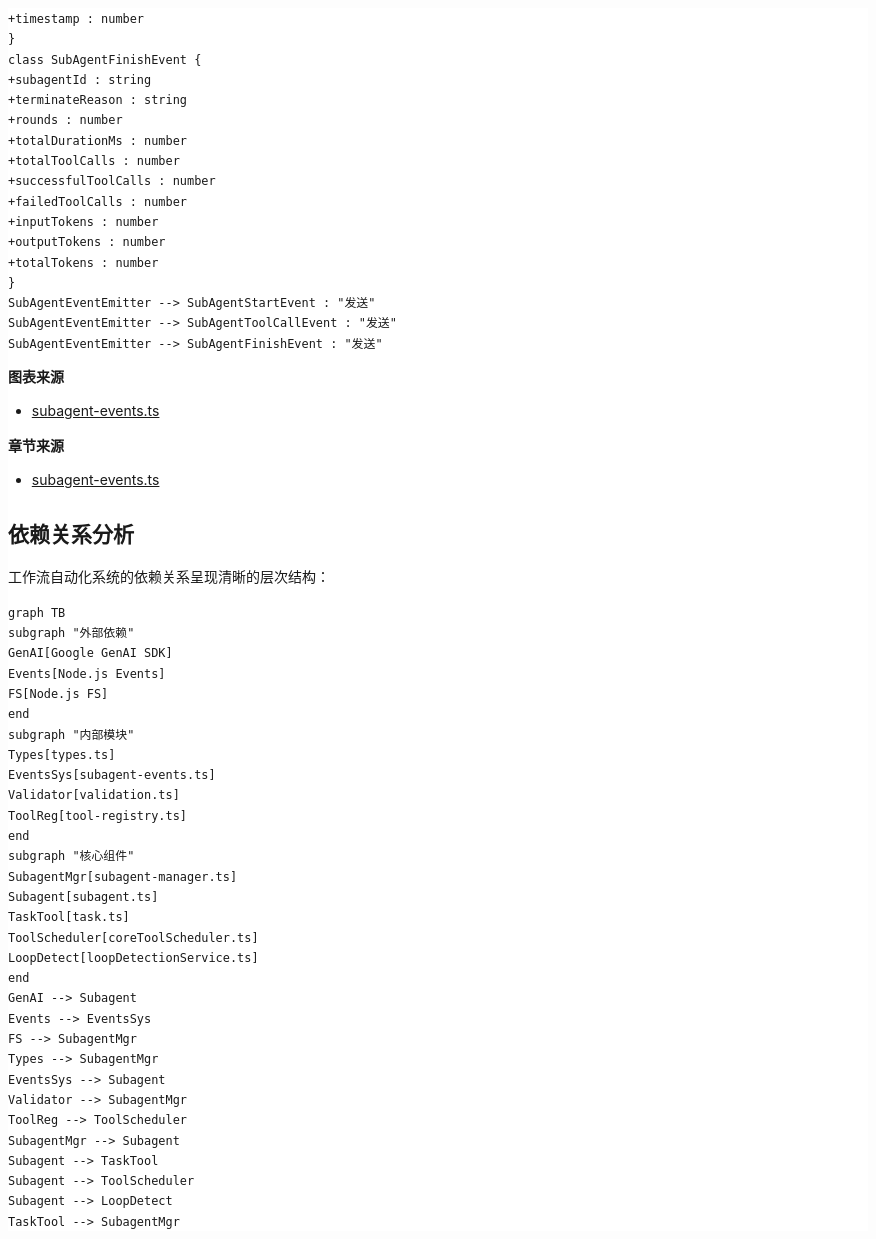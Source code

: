 ```mermaid
+timestamp : number
}
class SubAgentFinishEvent {
+subagentId : string
+terminateReason : string
+rounds : number
+totalDurationMs : number
+totalToolCalls : number
+successfulToolCalls : number
+failedToolCalls : number
+inputTokens : number
+outputTokens : number
+totalTokens : number
}
SubAgentEventEmitter --> SubAgentStartEvent : "发送"
SubAgentEventEmitter --> SubAgentToolCallEvent : "发送"
SubAgentEventEmitter --> SubAgentFinishEvent : "发送"
```

**图表来源**
- [subagent-events.ts](file://packages/core/src/subagents/subagent-events.ts#L20-L80)

**章节来源**
- [subagent-events.ts](file://packages/core/src/subagents/subagent-events.ts#L1-L131)

## 依赖关系分析

工作流自动化系统的依赖关系呈现清晰的层次结构：

```mermaid
graph TB
subgraph "外部依赖"
GenAI[Google GenAI SDK]
Events[Node.js Events]
FS[Node.js FS]
end
subgraph "内部模块"
Types[types.ts]
EventsSys[subagent-events.ts]
Validator[validation.ts]
ToolReg[tool-registry.ts]
end
subgraph "核心组件"
SubagentMgr[subagent-manager.ts]
Subagent[subagent.ts]
TaskTool[task.ts]
ToolScheduler[coreToolScheduler.ts]
LoopDetect[loopDetectionService.ts]
end
GenAI --> Subagent
Events --> EventsSys
FS --> SubagentMgr
Types --> SubagentMgr
EventsSys --> Subagent
Validator --> SubagentMgr
ToolReg --> ToolScheduler
SubagentMgr --> Subagent
Subagent --> TaskTool
Subagent --> ToolScheduler
Subagent --> LoopDetect
TaskTool --> SubagentMgr
```
